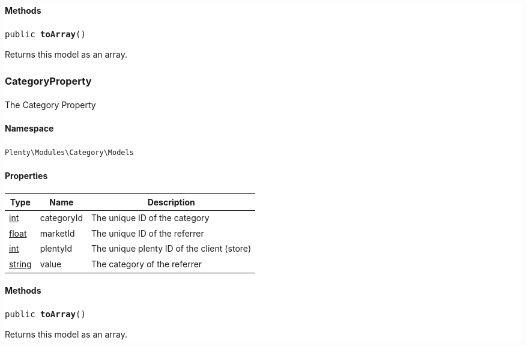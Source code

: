 
#### Methods

<pre>public <strong>toArray</strong>()</pre>

    
Returns this model as an array.
    

### CategoryProperty<a name="category_models_categoryproperty"></a>

The Category Property


#### Namespace

`Plenty\Modules\Category\Models`




#### Properties

<table class="table table-bordered table-striped table-condensed table-hover">
    <thead>
    <tr>
        <th>Type</th>
        <th>Name</th>
        <th>Description</th>
    </tr>
    </thead>
    <tbody><tr>
            <td><a target="_blank" href="http://php.net/int">int</a></td>
            <td>categoryId</td>
            <td>The unique ID of the category</td>
        </tr><tr>
            <td><a target="_blank" href="http://php.net/float">float</a></td>
            <td>marketId</td>
            <td>The unique ID of the referrer</td>
        </tr><tr>
            <td><a target="_blank" href="http://php.net/int">int</a></td>
            <td>plentyId</td>
            <td>The unique plenty ID of the client (store)</td>
        </tr><tr>
            <td><a target="_blank" href="http://php.net/string">string</a></td>
            <td>value</td>
            <td>The category of the referrer</td>
        </tr></tbody>
</table>


#### Methods

<pre>public <strong>toArray</strong>()</pre>

    
Returns this model as an array.
    